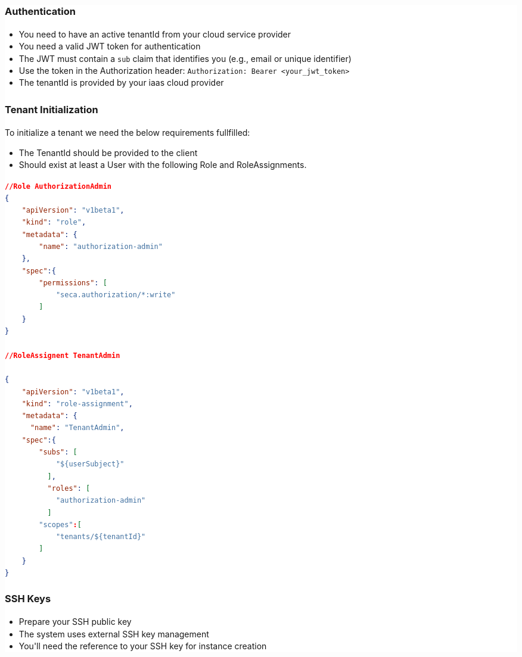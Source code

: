 ### Authentication
- You need to have an active tenantId from your cloud service provider
- You need a valid JWT token for authentication
- The JWT must contain a `sub` claim that identifies you (e.g., email or unique identifier)
- Use the token in the Authorization header: `Authorization: Bearer <your_jwt_token>`
- The tenantId is provided by your iaas cloud provider

### Tenant Initialization
To initialize a tenant we need the below requirements fullfilled:
- The TenantId should be provided to the client
- Should exist at least a User with the following Role and RoleAssignments.

```json
//Role AuthorizationAdmin
{
    "apiVersion": "v1beta1",
    "kind": "role",
    "metadata": {
        "name": "authorization-admin"
    },    
    "spec":{
        "permissions": [
            "seca.authorization/*:write"
        ]
    }
}

//RoleAssignent TenantAdmin

{
    "apiVersion": "v1beta1",
    "kind": "role-assignment",
    "metadata": {
      "name": "TenantAdmin",    
    "spec":{
        "subs": [
            "${userSubject}"
          ],
          "roles": [
            "authorization-admin"
          ]
        "scopes":[
            "tenants/${tenantId}"
        ]
    }
}
```

### SSH Keys
- Prepare your SSH public key
- The system uses external SSH key management
- You'll need the reference to your SSH key for instance creation
